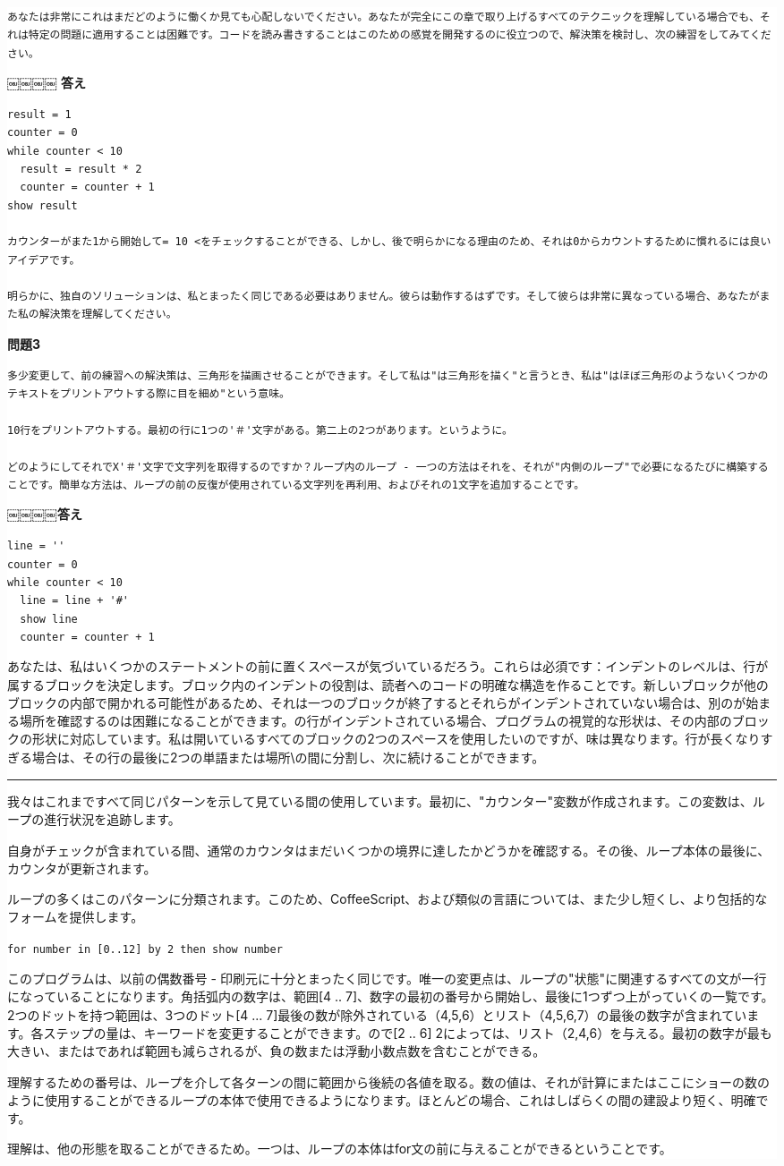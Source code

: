 	あなたは非常にこれはまだどのように働くか見ても心配しないでください。あなたが完全にこの章で取り上げるすべてのテクニックを理解している場合でも、それは特定の問題に適用することは困難です。コー​​ドを読み書きすることはこのための感覚を開発するのに役立つので、解決策を検討し、次の練習をしてみてください。

￼￼￼￼	**答え**

	result = 1
	counter = 0
	while counter < 10
	  result = result * 2
	  counter = counter + 1
	show result

	カウンターがまた1から開始して= 10 <をチェックすることができる、しかし、後で明らかになる理由のため、それは0からカウントするために慣れるには良いアイデアです。

	明らかに、独自のソリューションは、私とまったく同じである必要はありません。彼らは動作するはずです。そして彼らは非常に異なっている場合、あなたがまた私の解決策を理解してください。



**問題3**

	多少変更して、前の練習への解決策は、三角形を描画させることができます。そして私は"は三角形を描く"と言うとき、私は"はほぼ三角形のようないくつかのテキストをプリントアウトする際に目を細め"という意味。
	
	10行をプリントアウトする。最初の行に1つの'＃'文字がある。第二上の2つがあります。というように。

	どのようにしてそれでX'＃'文字で文字列を取得するのですか？ループ内のループ - 一つの方法はそれを、それが"内側のループ"で必要になるたびに構築することです。簡単な方法は、ループの前の反復が使用されている文字列を再利用、およびそれの1文字を追加することです。

￼￼￼￼**答え**

	line = ''
	counter = 0
	while counter < 10
	  line = line + '#'
	  show line
	  counter = counter + 1

あなたは、私はいくつかのステートメントの前に置くスペースが気づいているだろう。これらは必須です：インデントのレベルは、行が属するブロックを決定します。ブロック内のインデントの役割は、読者へのコードの明確な構造を作ることです。新しいブロックが他のブロックの内部で開かれる可能性があるため、それは一つのブロックが終了するとそれらがインデントされていない場合は、別のが始まる場所を確認するのは困難になることができます。の行がインデントされている場合、プログラムの視覚的な形状は、その内部のブロックの形状に対応しています。私は開いているすべてのブロックの2つのスペースを使用したいのですが、味は異なります。行が長くなりすぎる場合は、その行の最後に2つの単語または場所\の間に分割し、次に続けることができます。

---
我々はこれまですべて同じパターンを示して見ている間の使用しています。最初に、"カウンター"変数が作成されます。この変数は、ループの進行状況を追跡します。

自身がチェックが含まれている間、通常のカウンタはまだいくつかの境界に達したかどうかを確認する。その後、ループ本体の最後に、カウンタが更新されます。

ループの多くはこのパターンに分類されます。このため、CoffeeScript、および類似の言語については、また少し短くし、より包括的なフォームを提供します。

	for number in [0..12] by 2 then show number

このプログラムは、以前の偶数番号 - 印刷元に十分とまったく同じです。唯一の変更点は、ループの"状態"に関連するすべての文が一行になっていることになります。角括弧内の数字は、範囲[4 .. 7]、数字の最初の番号から開始し、最後に1つずつ上がっていくの一覧です。 2つのドットを持つ範囲は、3つのドット[4 ... 7]最後の数が除外されている（4,5,6）とリスト（4,5,6,7）の最後の数字が含まれています。各ステップの量は、キーワードを変更することができます。ので[2 .. 6] 2によっては、リスト（2,4,6）を与える。最初の数字が最も大きい、またはであれば範囲も減らされるが、負の数または浮動小数点数を含むことができる。

理解するための番号は、ループを介して各ターンの間に範囲から後続の各値を取る。数の値は、それが計算にまたはここにショーの数のように使用することができるループの本体で使用できるようになります。ほとんどの場合、これはしばらくの間の建設より短く、明確です。

理解は、他の形態を取ることができるため。一つは、ループの本体はfor文の前に与えることができるということです。
